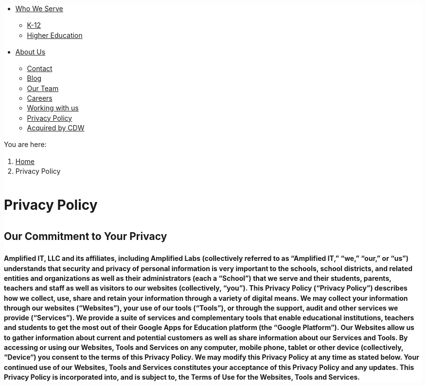 * [Who We Serve](https://resources.amplifiedit.com/who-we-serve)
    
    * [K-12](https://www.amplifiedit.com/k-12/)
    * [Higher Education](https://www.amplifiedit.com/higher-ed/)
    
* [About Us](https://www.amplifiedit.com/about-us/)
    
    * [Contact](https://www.amplifiedit.com/contact-us/)
    * [Blog](https://www.amplifiedit.com/blog/)
    * [Our Team](https://www.amplifiedit.com/meet-our-team/)
    * [Careers](https://www.cdwjobs.com/jobs/search?q=CDW+Amplified+for+Education)
    * [Working with us](https://www.amplifiedit.com/work-with-us/)
    * [Privacy Policy](http://www.amplifiedit.com/privacy-policy/)
    * [Acquired by CDW](https://resources.amplifiedit.com/better-together)
    

You are here:

1. [Home](https://www.amplifiedit.com/)
2. Privacy Policy

**Privacy Policy**
==================

**Our Commitment to Your Privacy**
----------------------------------

#### Amplified IT, LLC and its affiliates, including Amplified Labs (collectively referred to as “Amplified IT,” “we,” “our,” or “us”) understands that security and privacy of personal information is very important to the schools, school districts, and related entities and organizations as well as their administrators (each a “School”) that we serve and their students, parents, teachers and staff as well as visitors to our websites (collectively, “you”). This Privacy Policy (“Privacy Policy”) describes how we collect, use, share and retain your information through a variety of digital means. We may collect your information through our websites (“Websites”), your use of our tools (“Tools”), or through the support, audit and other services we provide (“Services”). We provide a suite of services and complementary tools that enable educational institutions, teachers and students to get the most out of their Google Apps for Education platform (the “Google Platform”). Our Websites allow us to gather information about current and potential customers as well as share information about our Services and Tools. By accessing or using our Websites, Tools and Services on any computer, mobile phone, tablet or other device (collectively, “Device“) you consent to the terms of this Privacy Policy. We may modify this Privacy Policy at any time as stated below. Your continued use of our Websites, Tools and Services constitutes your acceptance of this Privacy Policy and any updates. This Privacy Policy is incorporated into, and is subject to, the Terms of Use for the Websites, Tools and Services.
